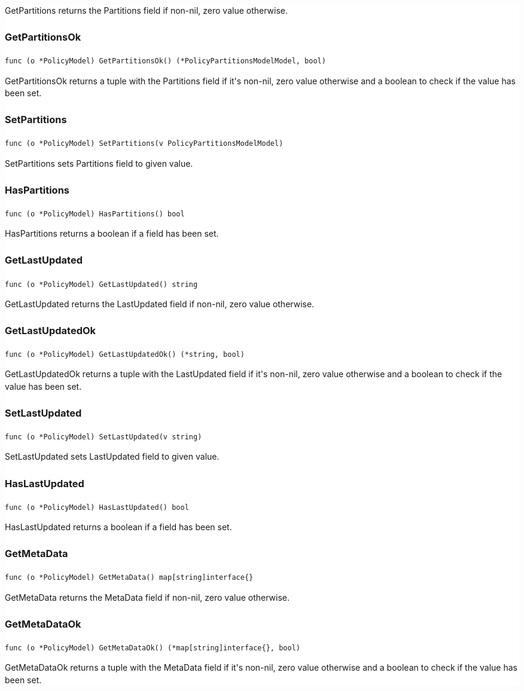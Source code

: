 GetPartitions returns the Partitions field if non-nil, zero value otherwise.

### GetPartitionsOk

`func (o *PolicyModel) GetPartitionsOk() (*PolicyPartitionsModelModel, bool)`

GetPartitionsOk returns a tuple with the Partitions field if it's non-nil, zero value otherwise
and a boolean to check if the value has been set.

### SetPartitions

`func (o *PolicyModel) SetPartitions(v PolicyPartitionsModelModel)`

SetPartitions sets Partitions field to given value.

### HasPartitions

`func (o *PolicyModel) HasPartitions() bool`

HasPartitions returns a boolean if a field has been set.

### GetLastUpdated

`func (o *PolicyModel) GetLastUpdated() string`

GetLastUpdated returns the LastUpdated field if non-nil, zero value otherwise.

### GetLastUpdatedOk

`func (o *PolicyModel) GetLastUpdatedOk() (*string, bool)`

GetLastUpdatedOk returns a tuple with the LastUpdated field if it's non-nil, zero value otherwise
and a boolean to check if the value has been set.

### SetLastUpdated

`func (o *PolicyModel) SetLastUpdated(v string)`

SetLastUpdated sets LastUpdated field to given value.

### HasLastUpdated

`func (o *PolicyModel) HasLastUpdated() bool`

HasLastUpdated returns a boolean if a field has been set.

### GetMetaData

`func (o *PolicyModel) GetMetaData() map[string]interface{}`

GetMetaData returns the MetaData field if non-nil, zero value otherwise.

### GetMetaDataOk

`func (o *PolicyModel) GetMetaDataOk() (*map[string]interface{}, bool)`

GetMetaDataOk returns a tuple with the MetaData field if it's non-nil, zero value otherwise
and a boolean to check if the value has been set.
